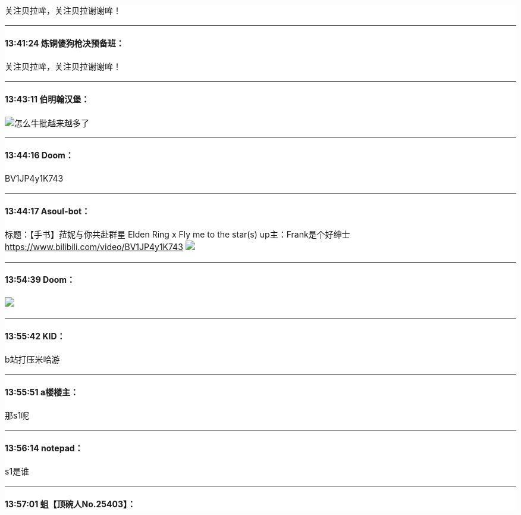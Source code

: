 关注贝拉哞，关注贝拉谢谢哞！

*****

#### 13:41:24  炼铜傻狗枪决预备班：

关注贝拉哞，关注贝拉谢谢哞！

*****

#### 13:43:11  伯明翰汉堡：

![](http://gchat.qpic.cn/gchatpic_new/3260273458/614391357-2464628862-38EEE58CBBE2A7975AB77BED9EF4944F/0?term=2")怎么牛批越来越多了

*****

#### 13:44:16  Doom：

BV1JP4y1K743

*****

#### 13:44:17  Asoul-bot：

标题：【手书】菈妮与你共赴群星 Elden Ring x Fly me to the star(s)
up主：Frank是个好绅士
https://www.bilibili.com/video/BV1JP4y1K743
![](http://gchat.qpic.cn/gchatpic_new/3408592334/614391357-3005367280-676E4EC5E174FBFADD4E35BCE6DF702E/0?term=2")

*****

#### 13:54:39  Doom：

![](http://gchat.qpic.cn/gchatpic_new/1747222904/614391357-2710162642-ABE0073EFB28810F725A60A122074D17/0?term=2")

*****

#### 13:55:42  KID：

b站打压米哈游

*****

#### 13:55:51  a楼楼主：

那s1呢

*****

#### 13:56:14  notepad：

s1是谁

*****

#### 13:57:01  蛆【顶碗人No.25403】：
